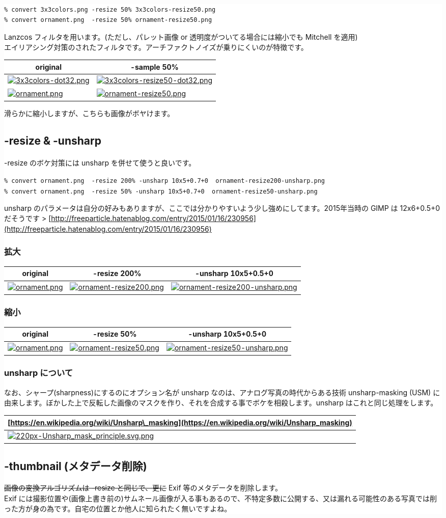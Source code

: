 ```shell
% convert 3x3colors.png -resize 50% 3x3colors-resize50.png
% convert ornament.png  -resize 50% ornament-resize50.png
```

Lanzcos フィルタを用います。(ただし、パレット画像 or 透明度がついてる場合には縮小でも Mitchell を適用)  
エイリアシング対策のされたフィルタです。アーチファクトノイズが乗りにくいのが特徴です。

| original | \-sample 50% |
| --- | --- |
| [![3x3colors-dot32.png](https://qiita-image-store.s3.amazonaws.com/0/1798/86962af4-8a9c-83a8-169a-1c854d1be697.png)](https://qiita-user-contents.imgix.net/https%3A%2F%2Fqiita-image-store.s3.amazonaws.com%2F0%2F1798%2F86962af4-8a9c-83a8-169a-1c854d1be697.png?ixlib=rb-4.0.0&auto=format&gif-q=60&q=75&s=003c9b0c9076c367b37bfb82d6d4e803) | [![3x3colors-resize50-dot32.png](https://qiita-image-store.s3.amazonaws.com/0/1798/44dac5e0-288d-d2c2-b1bd-56c6eaec1548.png)](https://qiita-user-contents.imgix.net/https%3A%2F%2Fqiita-image-store.s3.amazonaws.com%2F0%2F1798%2F44dac5e0-288d-d2c2-b1bd-56c6eaec1548.png?ixlib=rb-4.0.0&auto=format&gif-q=60&q=75&s=f05d235a458a8a41e01642b2864fdfd3) |
| [![ornament.png](https://qiita-image-store.s3.amazonaws.com/0/1798/599aae1a-4b4c-9323-28ed-f6c31365ff5b.png)](https://qiita-user-contents.imgix.net/https%3A%2F%2Fqiita-image-store.s3.amazonaws.com%2F0%2F1798%2F599aae1a-4b4c-9323-28ed-f6c31365ff5b.png?ixlib=rb-4.0.0&auto=format&gif-q=60&q=75&s=08367f5c0ebcb5b81c759b7035694e5d) | [![ornament-resize50.png](https://qiita-image-store.s3.amazonaws.com/0/1798/1b0c4ebd-2200-a767-d1fd-0106c14da0b5.png)](https://qiita-user-contents.imgix.net/https%3A%2F%2Fqiita-image-store.s3.amazonaws.com%2F0%2F1798%2F1b0c4ebd-2200-a767-d1fd-0106c14da0b5.png?ixlib=rb-4.0.0&auto=format&gif-q=60&q=75&s=0325d73ff7ac5c85803e9e1c3cbf6bf3) |

滑らかに縮小しますが、こちらも画像がボヤけます。

## \-resize & -unsharp

\-resize のボケ対策には unsharp を併せて使うと良いです。

```shell
% convert ornament.png  -resize 200% -unsharp 10x5+0.7+0  ornament-resize200-unsharp.png
% convert ornament.png  -resize 50% -unsharp 10x5+0.7+0  ornament-resize50-unsharp.png
```

unsharp のパラメータは自分の好みもありますが、ここでは分かりやすいよう少し強めにしてます。2015年当時の GIMP は 12x6+0.5+0 だそうです > [http://freeparticle.hatenablog.com/entry/2015/01/16/230956](http://freeparticle.hatenablog.com/entry/2015/01/16/230956)

### 拡大

| original | \-resize 200% | \-unsharp 10x5+0.5+0 |
| --- | --- | --- |
| [![ornament.png](https://qiita-image-store.s3.amazonaws.com/0/1798/599aae1a-4b4c-9323-28ed-f6c31365ff5b.png)](https://qiita-user-contents.imgix.net/https%3A%2F%2Fqiita-image-store.s3.amazonaws.com%2F0%2F1798%2F599aae1a-4b4c-9323-28ed-f6c31365ff5b.png?ixlib=rb-4.0.0&auto=format&gif-q=60&q=75&s=08367f5c0ebcb5b81c759b7035694e5d) | [![ornament-resize200.png](https://qiita-image-store.s3.amazonaws.com/0/1798/912b51c1-344c-7ec4-aa13-8b4b70fac287.png)](https://qiita-user-contents.imgix.net/https%3A%2F%2Fqiita-image-store.s3.amazonaws.com%2F0%2F1798%2F912b51c1-344c-7ec4-aa13-8b4b70fac287.png?ixlib=rb-4.0.0&auto=format&gif-q=60&q=75&s=d913f2969b298b23dcae6c4beb75092c) | [![ornament-resize200-unsharp.png](https://qiita-image-store.s3.amazonaws.com/0/1798/7a6c0d51-5251-22d8-99c6-bf48294ebfcb.png)](https://qiita-user-contents.imgix.net/https%3A%2F%2Fqiita-image-store.s3.amazonaws.com%2F0%2F1798%2F7a6c0d51-5251-22d8-99c6-bf48294ebfcb.png?ixlib=rb-4.0.0&auto=format&gif-q=60&q=75&s=7f40a7df8151fd51bd6029d93f11f006) |

### 縮小

| original | \-resize 50% | \-unsharp 10x5+0.5+0 |
| --- | --- | --- |
| [![ornament.png](https://qiita-image-store.s3.amazonaws.com/0/1798/599aae1a-4b4c-9323-28ed-f6c31365ff5b.png)](https://qiita-user-contents.imgix.net/https%3A%2F%2Fqiita-image-store.s3.amazonaws.com%2F0%2F1798%2F599aae1a-4b4c-9323-28ed-f6c31365ff5b.png?ixlib=rb-4.0.0&auto=format&gif-q=60&q=75&s=08367f5c0ebcb5b81c759b7035694e5d) | [![ornament-resize50.png](https://qiita-image-store.s3.amazonaws.com/0/1798/1b0c4ebd-2200-a767-d1fd-0106c14da0b5.png)](https://qiita-user-contents.imgix.net/https%3A%2F%2Fqiita-image-store.s3.amazonaws.com%2F0%2F1798%2F1b0c4ebd-2200-a767-d1fd-0106c14da0b5.png?ixlib=rb-4.0.0&auto=format&gif-q=60&q=75&s=0325d73ff7ac5c85803e9e1c3cbf6bf3) | [![ornament-resize50-unsharp.png](https://qiita-image-store.s3.amazonaws.com/0/1798/520f5167-f457-b2a1-dde8-1674099dde1a.png)](https://qiita-user-contents.imgix.net/https%3A%2F%2Fqiita-image-store.s3.amazonaws.com%2F0%2F1798%2F520f5167-f457-b2a1-dde8-1674099dde1a.png?ixlib=rb-4.0.0&auto=format&gif-q=60&q=75&s=58cbca4116a54dcd85895932111b230f) |

### unsharp について

なお、シャープ(sharpness)にするのにオプション名が unsharp なのは、アナログ写真の時代からある技術 unsharp-masking (USM) に由来します。ぼかした上で反転した画像のマスクを作り、それを合成する事でボケを相殺します。unsharp はこれと同じ処理をします。

| [https://en.wikipedia.org/wiki/Unsharp\_masking](https://en.wikipedia.org/wiki/Unsharp_masking) |
| --- |
| [![220px-Unsharp_mask_principle.svg.png](https://qiita-image-store.s3.amazonaws.com/0/1798/8f011869-8e9b-6b5a-11e8-438c5efef35b.png)](https://qiita-user-contents.imgix.net/https%3A%2F%2Fqiita-image-store.s3.amazonaws.com%2F0%2F1798%2F8f011869-8e9b-6b5a-11e8-438c5efef35b.png?ixlib=rb-4.0.0&auto=format&gif-q=60&q=75&s=bf688f09427bf4cba13487fc8a603e0a) |

## \-thumbnail (メタデータ削除)

~~画像の変換アルゴリズムは -resize と同じで、更に~~ Exif 等のメタデータを削除します。  
Exif には撮影位置や(画像上書き前の)サムネール画像が入る事もあるので、不特定多数に公開する、又は漏れる可能性のある写真では削った方が身の為です。自宅の位置とか他人に知られたく無いですよね。
